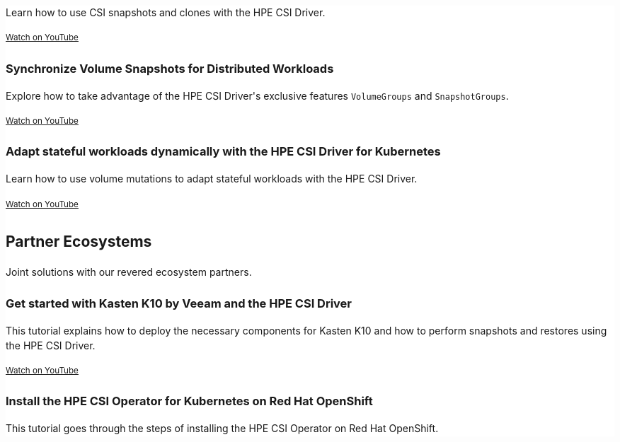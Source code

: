 Learn how to use CSI snapshots and clones with the HPE CSI Driver.

<iframe width="696" height="392" src="https://www.youtube.com/embed/qv-oKxZIqJo" frameborder="2" allow="accelerometer; autoplay; encrypted-media; gyroscope; picture-in-picture" allowfullscreen></iframe>

<small>[Watch on YouTube](https://www.youtube.com/watch?v=qv-oKxZIqJo)</small>

### Synchronize Volume Snapshots for Distributed Workloads

Explore how to take advantage of the HPE CSI Driver's exclusive features `VolumeGroups` and `SnapshotGroups`.

<iframe width="696" height="392" src="https://www.youtube.com/embed/zUj-bJ_KqHU" frameborder="2" allow="accelerometer; autoplay; encrypted-media; gyroscope; picture-in-picture" allowfullscreen></iframe>

<small>[Watch on YouTube](https://www.youtube.com/watch?v=zUj-bJ_KqHU)</small>



### Adapt stateful workloads dynamically with the HPE CSI Driver for Kubernetes

Learn how to use volume mutations to adapt stateful workloads with the HPE CSI Driver.

<iframe width="696" height="392" src="https://www.youtube.com/embed/Eytrh3DvwAY" frameborder="2" allow="accelerometer; autoplay; encrypted-media; gyroscope; picture-in-picture" allowfullscreen></iframe>

<small>[Watch on YouTube](https://www.youtube.com/watch?v=Eytrh3DvwAY)</small>

## Partner Ecosystems

Joint solutions with our revered ecosystem partners.

### Get started with Kasten K10 by Veeam and the HPE CSI Driver

This tutorial explains how to deploy the necessary components for Kasten K10 and how to perform snapshots and restores using the HPE CSI Driver.

<iframe width="696" height="392" src="https://www.youtube.com/embed/bTHUlRBUcTM" frameborder="2" allow="accelerometer; autoplay; encrypted-media; gyroscope; picture-in-picture" allowfullscreen></iframe>

<small>[Watch on YouTube](https://www.youtube.com/watch?v=tBjjGuuOn7Q)</small>

### Install the HPE CSI Operator for Kubernetes on Red Hat OpenShift

This tutorial goes through the steps of installing the HPE CSI Operator on Red Hat OpenShift.

<iframe width="696" height="392" src="https://www.youtube.com/embed/tBjjGuuOn7Q" frameborder="2" allow="accelerometer; autoplay; encrypted-media; gyroscope; picture-in-picture" allowfullscreen></iframe>
